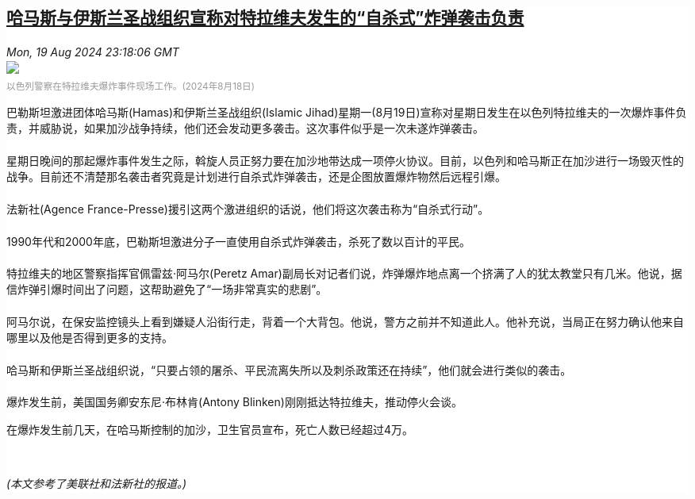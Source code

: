 
[哈马斯与伊斯兰圣战组织宣称对特拉维夫发生的“自杀式”炸弹袭击负责](https://www.voachinese.com/a/hamas-islamic-jihad-claim-credit-for-tel-aviv-suicide-operation-20240819/7748779.html)
------

<div><i>Mon, 19 Aug 2024 23:18:06 GMT</i></div><img src="https://images.weserv.nl?url=gdb.voanews.com/01000000-c0a8-0242-31af-08dcc093d05b_r1_s_w900.jpg" width="100%"><div><small style="color: #999;">以色列警察在特拉维夫爆炸事件现场工作。(2024年8月18日)</small></div><p>巴勒斯坦激进团体哈马斯(Hamas)和伊斯兰圣战组织(Islamic Jihad)星期一(8月19日)宣称对星期日发生在以色列特拉维夫的一次爆炸事件负责，并威胁说，如果加沙战争持续，他们还会发动更多袭击。这次事件似乎是一次未遂炸弹袭击。<br /><br />星期日晚间的那起爆炸事件发生之际，斡旋人员正努力要在加沙地带达成一项停火协议。目前，以色列和哈马斯正在加沙进行一场毁灭性的战争。目前还不清楚那名袭击者究竟是计划进行自杀式炸弹袭击，还是企图放置爆炸物然后远程引爆。<br /><br />法新社(Agence France-Presse)援引这两个激进组织的话说，他们将这次袭击称为“自杀式行动”。<br /><br />1990年代和2000年底，巴勒斯坦激进分子一直使用自杀式炸弹袭击，杀死了数以百计的平民。<br /><br />特拉维夫的地区警察指挥官佩雷兹·阿马尔(Peretz Amar)副局长对记者们说，炸弹爆炸地点离一个挤满了人的犹太教堂只有几米。他说，据信炸弹引爆时间出了问题，这帮助避免了“一场非常真实的悲剧”。<br /><br />阿马尔说，在保安监控镜头上看到嫌疑人沿街行走，背着一个大背包。他说，警方之前并不知道此人。他补充说，当局正在努力确认他来自哪里以及他是否得到更多的支持。<br /><br />哈马斯和伊斯兰圣战组织说，“只要占领的屠杀、平民流离失所以及刺杀政策还在持续”，他们就会进行类似的袭击。<br /><br />爆炸发生前，美国国务卿安东尼·布林肯(Antony Blinken)刚刚抵达特拉维夫，推动停火会谈。</p><p>在爆炸发生前几天，在哈马斯控制的加沙，卫生官员宣布，死亡人数已经超过4万。</p><p> </p><p><em>(本文参考了美联社和法新社的报道。)</em></p>
